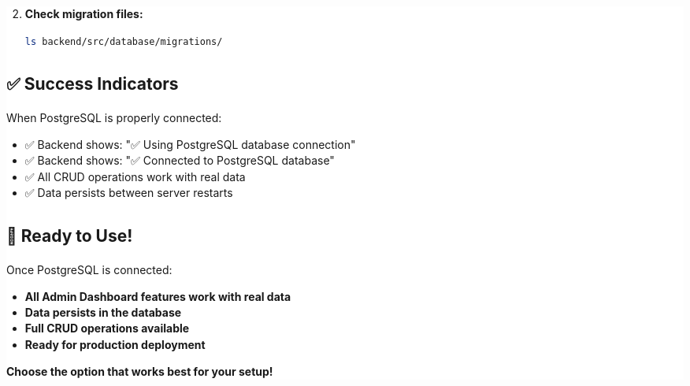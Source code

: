 2. **Check migration files:**
   ```bash
   ls backend/src/database/migrations/
   ```

## ✅ **Success Indicators**

When PostgreSQL is properly connected:
- ✅ Backend shows: "✅ Using PostgreSQL database connection"
- ✅ Backend shows: "✅ Connected to PostgreSQL database"
- ✅ All CRUD operations work with real data
- ✅ Data persists between server restarts

## 🎉 **Ready to Use!**

Once PostgreSQL is connected:
- **All Admin Dashboard features work with real data**
- **Data persists in the database**
- **Full CRUD operations available**
- **Ready for production deployment**

**Choose the option that works best for your setup!** 